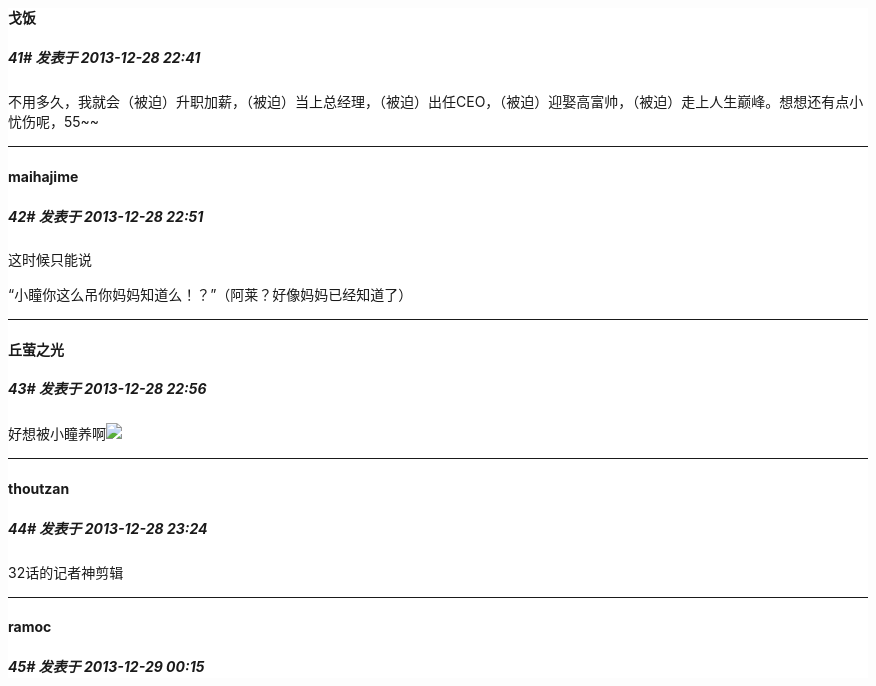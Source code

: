 ####  戈饭  
##### 41#       发表于 2013-12-28 22:41




不用多久，我就会（被迫）升职加薪，（被迫）当上总经理，（被迫）出任CEO，（被迫）迎娶高富帅，（被迫）走上人生巅峰。想想还有点小忧伤呢，55~~







-----

####  maihajime  
##### 42#       发表于 2013-12-28 22:51




这时候只能说


“小瞳你这么吊你妈妈知道么！？”（阿莱？好像妈妈已经知道了）







-----

####  丘萤之光  
##### 43#       发表于 2013-12-28 22:56




好想被小瞳养啊<img src="https://static.saraba1st.com/image/smiley/face/159.jpg" referrerpolicy="no-referrer">







-----

####  thoutzan  
##### 44#       发表于 2013-12-28 23:24




32话的记者神剪辑







-----

####  ramoc  
##### 45#       发表于 2013-12-29 00:15
